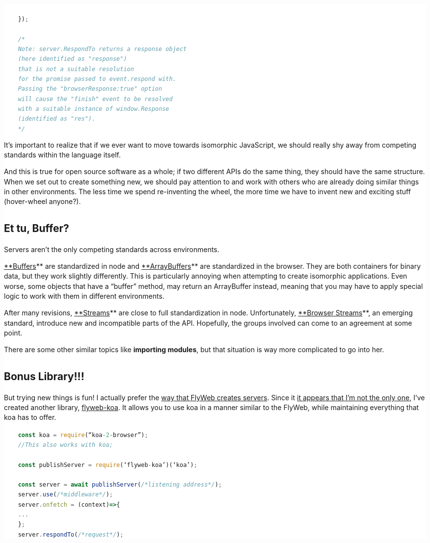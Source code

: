 ```javascript

    });

    /*
    Note: server.RespondTo returns a response object
    (here identified as "response")
    that is not a suitable resolution
    for the promise passed to event.respond with.
    Passing the "browserResponse:true" option
    will cause the "finish" event to be resolved
    with a suitable instance of window.Response
    (identified as "res").
    */
```

It’s important to realize that if we ever want to move towards isomorphic JavaScript, we should really shy away from competing standards within the language itself.

And this is true for open source software as a whole; if two different APIs do the same thing, they should have the same structure. When we set out to create something new, we should pay attention to and work with others who are already doing similar things in other environments. The less time we spend re-inventing the wheel, the more time we have to invent new and exciting stuff (hover-wheel anyone?).

## Et tu, Buffer?

Servers aren’t the only competing standards across environments.

[\*\*Buffers](https://nodejs.org/api/buffer.html)** are standardized in node and [**ArrayBuffers](https://developer.mozilla.org/en-US/docs/Web/JavaScript/Reference/Global_Objects/ArrayBuffer)\*\* are standardized in the browser. They are both containers for binary data, but they work slightly differently. This is particularly annoying when attempting to create isomorphic applications. Even worse, some objects that have a “buffer” method, may return an ArrayBuffer instead, meaning that you may have to apply special logic to work with them in different environments.

After many revisions, [\*\*Streams](https://nodejs.org/api/stream.html)** are close to full standardization in node. Unfortunately, [**Browser Streams](https://streams.spec.whatwg.org/)\*\*, an emerging standard, introduce new and incompatible parts of the API. Hopefully, the groups involved can come to an agreement at some point.

There are some other similar topics like **importing modules**, but that situation is way more complicated to go into her.

## Bonus Library!!!

But trying new things is fun! I actually prefer the [way that FlyWeb creates servers](https://github.com/flyweb/spec). Since it [it appears that I’m not the only one](https://github.com/koajs/koa/issues/482), I’ve created another library, [flyweb-koa](https://github.com/johnhenry/flyweb-koa). It allows you to use koa in a manner similar to the FlyWeb, while maintaining everything that koa has to offer.

```javascript
    const koa = require(“koa-2-browser”);
    //This also works with koa;

    const publishServer = require(‘flyweb-koa’)(‘koa’);

    const server = await publishServer(/*listening address*/);
    server.use(/*middleware*/);
    server.onfetch = (context)=>{
    ...
    };
    server.respondTo(/*request*/);
```
